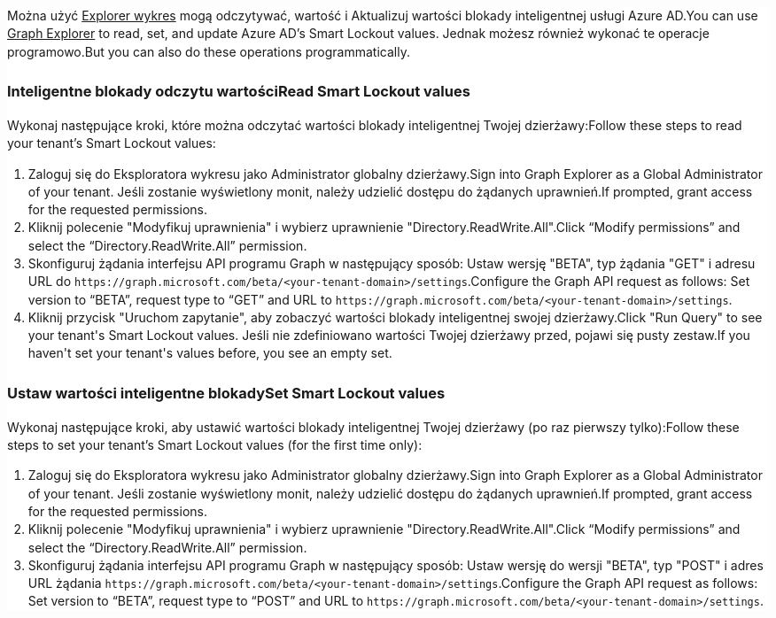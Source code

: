 <span data-ttu-id="b476a-136">Można użyć [Explorer wykres](https://developer.microsoft.com/graph/graph-explorer) mogą odczytywać, wartość i Aktualizuj wartości blokady inteligentnej usługi Azure AD.</span><span class="sxs-lookup"><span data-stu-id="b476a-136">You can use [Graph Explorer](https://developer.microsoft.com/graph/graph-explorer) to read, set, and update Azure AD’s Smart Lockout values.</span></span> <span data-ttu-id="b476a-137">Jednak możesz również wykonać te operacje programowo.</span><span class="sxs-lookup"><span data-stu-id="b476a-137">But you can also do these operations programmatically.</span></span>

### <a name="read-smart-lockout-values"></a><span data-ttu-id="b476a-138">Inteligentne blokady odczytu wartości</span><span class="sxs-lookup"><span data-stu-id="b476a-138">Read Smart Lockout values</span></span>

<span data-ttu-id="b476a-139">Wykonaj następujące kroki, które można odczytać wartości blokady inteligentnej Twojej dzierżawy:</span><span class="sxs-lookup"><span data-stu-id="b476a-139">Follow these steps to read your tenant’s Smart Lockout values:</span></span>

1. <span data-ttu-id="b476a-140">Zaloguj się do Eksploratora wykresu jako Administrator globalny dzierżawy.</span><span class="sxs-lookup"><span data-stu-id="b476a-140">Sign into Graph Explorer as a Global Administrator of your tenant.</span></span> <span data-ttu-id="b476a-141">Jeśli zostanie wyświetlony monit, należy udzielić dostępu do żądanych uprawnień.</span><span class="sxs-lookup"><span data-stu-id="b476a-141">If prompted, grant access for the requested permissions.</span></span>
2. <span data-ttu-id="b476a-142">Kliknij polecenie "Modyfikuj uprawnienia" i wybierz uprawnienie "Directory.ReadWrite.All".</span><span class="sxs-lookup"><span data-stu-id="b476a-142">Click “Modify permissions” and select the “Directory.ReadWrite.All” permission.</span></span>
3. <span data-ttu-id="b476a-143">Skonfiguruj żądania interfejsu API programu Graph w następujący sposób: Ustaw wersję "BETA", typ żądania "GET" i adresu URL do `https://graph.microsoft.com/beta/<your-tenant-domain>/settings`.</span><span class="sxs-lookup"><span data-stu-id="b476a-143">Configure the Graph API request as follows: Set version to “BETA”, request type to “GET” and URL to `https://graph.microsoft.com/beta/<your-tenant-domain>/settings`.</span></span>
4. <span data-ttu-id="b476a-144">Kliknij przycisk "Uruchom zapytanie", aby zobaczyć wartości blokady inteligentnej swojej dzierżawy.</span><span class="sxs-lookup"><span data-stu-id="b476a-144">Click "Run Query" to see your tenant's Smart Lockout values.</span></span> <span data-ttu-id="b476a-145">Jeśli nie zdefiniowano wartości Twojej dzierżawy przed, pojawi się pusty zestaw.</span><span class="sxs-lookup"><span data-stu-id="b476a-145">If you haven't set your tenant's values before, you see an empty set.</span></span>

### <a name="set-smart-lockout-values"></a><span data-ttu-id="b476a-146">Ustaw wartości inteligentne blokady</span><span class="sxs-lookup"><span data-stu-id="b476a-146">Set Smart Lockout values</span></span>

<span data-ttu-id="b476a-147">Wykonaj następujące kroki, aby ustawić wartości blokady inteligentnej Twojej dzierżawy (po raz pierwszy tylko):</span><span class="sxs-lookup"><span data-stu-id="b476a-147">Follow these steps to set your tenant’s Smart Lockout values (for the first time only):</span></span>

1. <span data-ttu-id="b476a-148">Zaloguj się do Eksploratora wykresu jako Administrator globalny dzierżawy.</span><span class="sxs-lookup"><span data-stu-id="b476a-148">Sign into Graph Explorer as a Global Administrator of your tenant.</span></span> <span data-ttu-id="b476a-149">Jeśli zostanie wyświetlony monit, należy udzielić dostępu do żądanych uprawnień.</span><span class="sxs-lookup"><span data-stu-id="b476a-149">If prompted, grant access for the requested permissions.</span></span>
2. <span data-ttu-id="b476a-150">Kliknij polecenie "Modyfikuj uprawnienia" i wybierz uprawnienie "Directory.ReadWrite.All".</span><span class="sxs-lookup"><span data-stu-id="b476a-150">Click “Modify permissions” and select the “Directory.ReadWrite.All” permission.</span></span>
3. <span data-ttu-id="b476a-151">Skonfiguruj żądania interfejsu API programu Graph w następujący sposób: Ustaw wersję do wersji "BETA", typ "POST" i adres URL żądania `https://graph.microsoft.com/beta/<your-tenant-domain>/settings`.</span><span class="sxs-lookup"><span data-stu-id="b476a-151">Configure the Graph API request as follows: Set version to “BETA”, request type to “POST” and URL to `https://graph.microsoft.com/beta/<your-tenant-domain>/settings`.</span></span>